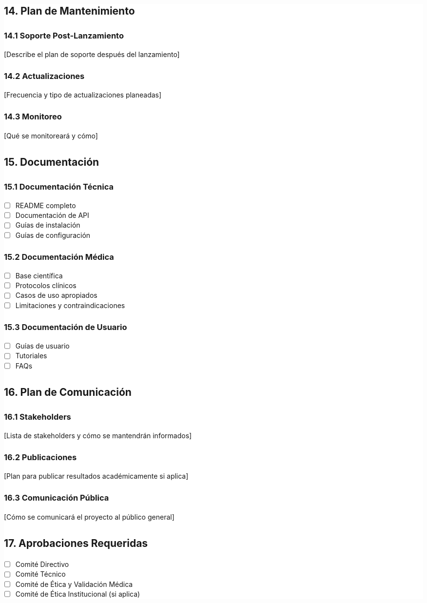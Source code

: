 ## 14. Plan de Mantenimiento

### 14.1 Soporte Post-Lanzamiento
[Describe el plan de soporte después del lanzamiento]

### 14.2 Actualizaciones
[Frecuencia y tipo de actualizaciones planeadas]

### 14.3 Monitoreo
[Qué se monitoreará y cómo]

## 15. Documentación

### 15.1 Documentación Técnica
- [ ] README completo
- [ ] Documentación de API
- [ ] Guías de instalación
- [ ] Guías de configuración

### 15.2 Documentación Médica
- [ ] Base científica
- [ ] Protocolos clínicos
- [ ] Casos de uso apropiados
- [ ] Limitaciones y contraindicaciones

### 15.3 Documentación de Usuario
- [ ] Guías de usuario
- [ ] Tutoriales
- [ ] FAQs

## 16. Plan de Comunicación

### 16.1 Stakeholders
[Lista de stakeholders y cómo se mantendrán informados]

### 16.2 Publicaciones
[Plan para publicar resultados académicamente si aplica]

### 16.3 Comunicación Pública
[Cómo se comunicará el proyecto al público general]

## 17. Aprobaciones Requeridas

- [ ] Comité Directivo
- [ ] Comité Técnico
- [ ] Comité de Ética y Validación Médica
- [ ] Comité de Ética Institucional (si aplica)
